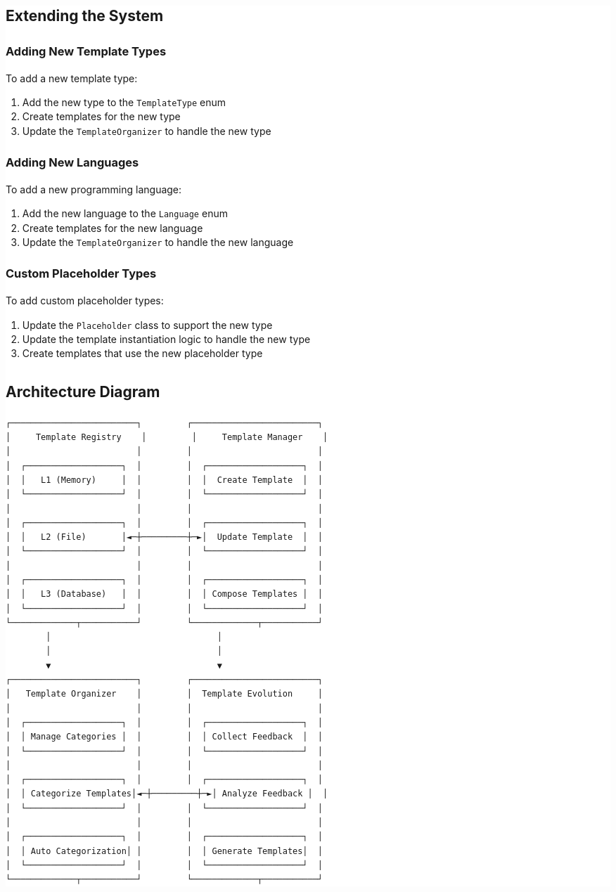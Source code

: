 ```python
```

## Extending the System

### Adding New Template Types

To add a new template type:

1. Add the new type to the `TemplateType` enum
2. Create templates for the new type
3. Update the `TemplateOrganizer` to handle the new type

### Adding New Languages

To add a new programming language:

1. Add the new language to the `Language` enum
2. Create templates for the new language
3. Update the `TemplateOrganizer` to handle the new language

### Custom Placeholder Types

To add custom placeholder types:

1. Update the `Placeholder` class to support the new type
2. Update the template instantiation logic to handle the new type
3. Create templates that use the new placeholder type

## Architecture Diagram

```
┌─────────────────────────┐         ┌─────────────────────────┐
│     Template Registry    │         │     Template Manager    │
│                         │         │                         │
│  ┌───────────────────┐  │         │  ┌───────────────────┐  │
│  │   L1 (Memory)     │  │         │  │  Create Template  │  │
│  └───────────────────┘  │         │  └───────────────────┘  │
│                         │         │                         │
│  ┌───────────────────┐  │         │  ┌───────────────────┐  │
│  │   L2 (File)       │◄─┼─────────┼─►│  Update Template  │  │
│  └───────────────────┘  │         │  └───────────────────┘  │
│                         │         │                         │
│  ┌───────────────────┐  │         │  ┌───────────────────┐  │
│  │   L3 (Database)   │  │         │  │ Compose Templates │  │
│  └───────────────────┘  │         │  └───────────────────┘  │
└─────────────┬───────────┘         └─────────────┬───────────┘
        │                                 │
        │                                 │
        ▼                                 ▼
┌─────────────────────────┐         ┌─────────────────────────┐
│   Template Organizer    │         │  Template Evolution     │
│                         │         │                         │
│  ┌───────────────────┐  │         │  ┌───────────────────┐  │
│  │ Manage Categories │  │         │  │ Collect Feedback  │  │
│  └───────────────────┘  │         │  └───────────────────┘  │
│                         │         │                         │
│  ┌───────────────────┐  │         │  ┌───────────────────┐  │
│  │ Categorize Templates│◄─┼─────────┼─►│ Analyze Feedback │  │
│  └───────────────────┘  │         │  └───────────────────┘  │
│                         │         │                         │
│  ┌───────────────────┐  │         │  ┌───────────────────┐  │
│  │ Auto Categorization│ │         │  │ Generate Templates│  │
│  └───────────────────┘  │         │  └───────────────────┘  │
└─────────────┬───────────┘         └─────────────┬───────────┘
```